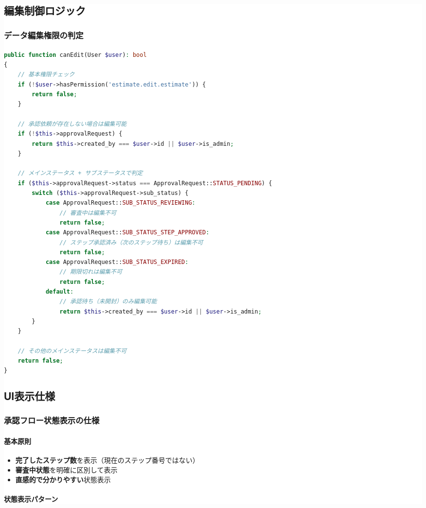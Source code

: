 ## 編集制御ロジック

### データ編集権限の判定
```php
public function canEdit(User $user): bool
{
    // 基本権限チェック
    if (!$user->hasPermission('estimate.edit.estimate')) {
        return false;
    }
    
    // 承認依頼が存在しない場合は編集可能
    if (!$this->approvalRequest) {
        return $this->created_by === $user->id || $user->is_admin;
    }
    
    // メインステータス + サブステータスで判定
    if ($this->approvalRequest->status === ApprovalRequest::STATUS_PENDING) {
        switch ($this->approvalRequest->sub_status) {
            case ApprovalRequest::SUB_STATUS_REVIEWING:
                // 審査中は編集不可
                return false;
            case ApprovalRequest::SUB_STATUS_STEP_APPROVED:
                // ステップ承認済み（次のステップ待ち）は編集不可
                return false;
            case ApprovalRequest::SUB_STATUS_EXPIRED:
                // 期限切れは編集不可
                return false;
            default:
                // 承認待ち（未開封）のみ編集可能
                return $this->created_by === $user->id || $user->is_admin;
        }
    }
    
    // その他のメインステータスは編集不可
    return false;
}
```

## UI表示仕様

### 承認フロー状態表示の仕様

#### 基本原則
- **完了したステップ数**を表示（現在のステップ番号ではない）
- **審査中状態**を明確に区別して表示
- **直感的で分かりやすい**状態表示

#### 状態表示パターン
